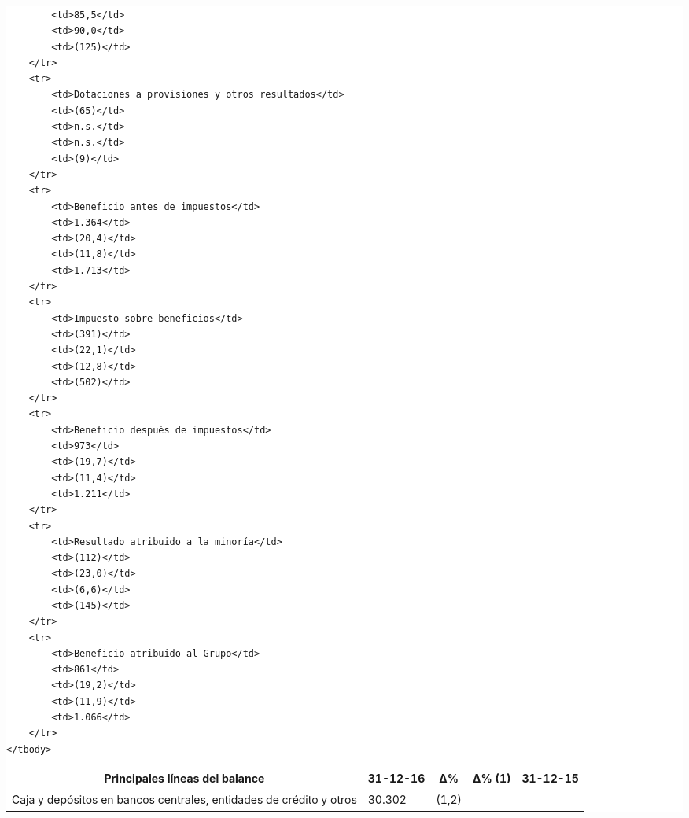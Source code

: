             <td>85,5</td>
            <td>90,0</td>
            <td>(125)</td>
        </tr>
        <tr>
            <td>Dotaciones a provisiones y otros resultados</td>
            <td>(65)</td>
            <td>n.s.</td>
            <td>n.s.</td>
            <td>(9)</td>
        </tr>
        <tr>
            <td>Beneficio antes de impuestos</td>
            <td>1.364</td>
            <td>(20,4)</td>
            <td>(11,8)</td>
            <td>1.713</td>
        </tr>
        <tr>
            <td>Impuesto sobre beneficios</td>
            <td>(391)</td>
            <td>(22,1)</td>
            <td>(12,8)</td>
            <td>(502)</td>
        </tr>
        <tr>
            <td>Beneficio después de impuestos</td>
            <td>973</td>
            <td>(19,7)</td>
            <td>(11,4)</td>
            <td>1.211</td>
        </tr>
        <tr>
            <td>Resultado atribuido a la minoría</td>
            <td>(112)</td>
            <td>(23,0)</td>
            <td>(6,6)</td>
            <td>(145)</td>
        </tr>
        <tr>
            <td>Beneficio atribuido al Grupo</td>
            <td>861</td>
            <td>(19,2)</td>
            <td>(11,9)</td>
            <td>1.066</td>
        </tr>
    </tbody>
</table>

<table>
    <thead>
        <tr>
            <th>Principales líneas del balance </th>
            <th>31-12-16</th>
            <th>∆%</th>
            <th>∆% (1) </th>
            <th>31-12-15</th>
        </tr>
    </thead>
    <tbody>
        <tr>
            <td>Caja y depósitos en bancos centrales, entidades de crédito y otros</td>
            <td>30.302</td>
            <td>(1,2)</td>